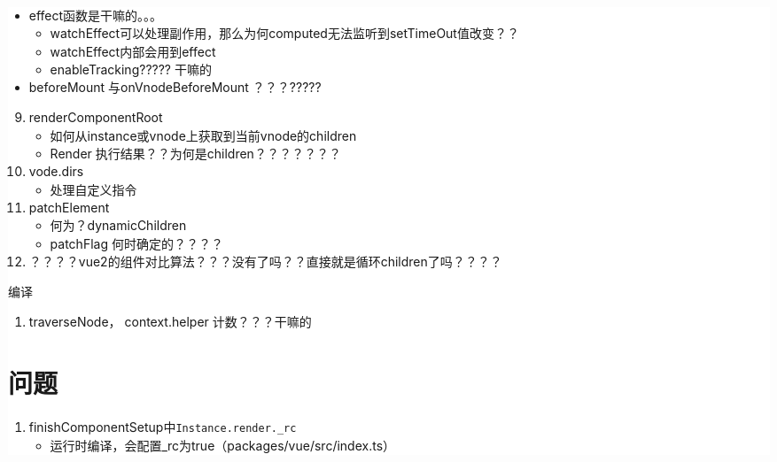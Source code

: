    - effect函数是干嘛的。。。
     - watchEffect可以处理副作用，那么为何computed无法监听到setTimeOut值改变？？ 
     - watchEffect内部会用到effect
     - enableTracking????? 干嘛的
   - beforeMount 与onVnodeBeforeMount ？？？?????
9. renderComponentRoot
   - 如何从instance或vnode上获取到当前vnode的children
   - Render 执行结果？？为何是children？？？？？？？
10. vode.dirs
    - 处理自定义指令
11. patchElement
    - 何为？dynamicChildren
    - patchFlag 何时确定的？？？？
12. ？？？？vue2的组件对比算法？？？没有了吗？？直接就是循环children了吗？？？？

编译

1. traverseNode， context.helper 计数？？？干嘛的



# 问题

1. finishComponentSetup中`Instance.render._rc`
   - 运行时编译，会配置_rc为true（packages/vue/src/index.ts）

